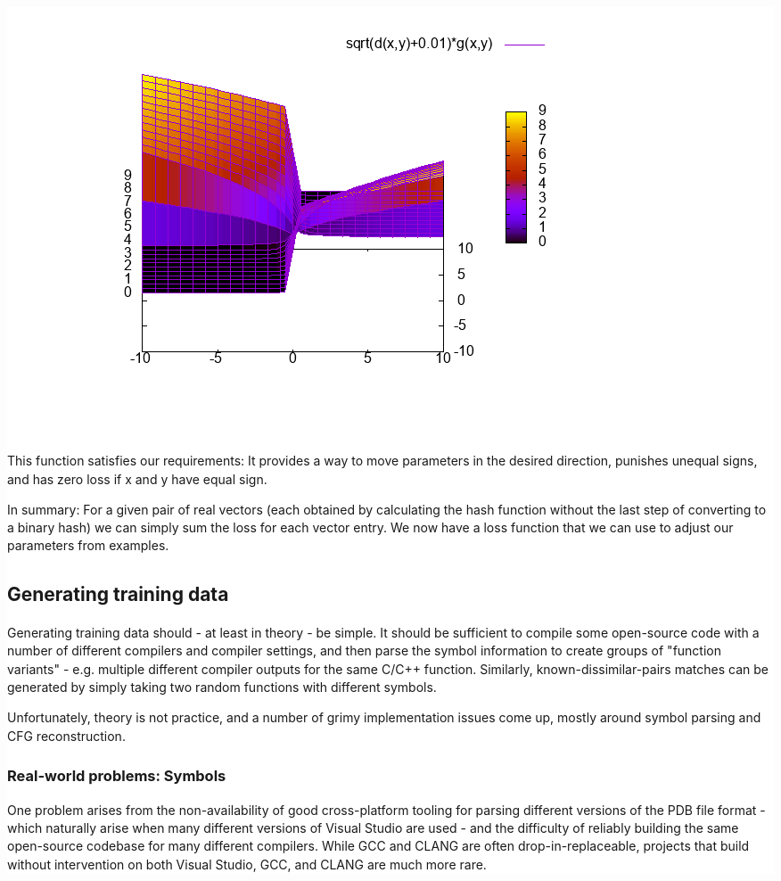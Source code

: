![PlotOfD](images/d.gif)

This function satisfies our requirements: It provides a way to move parameters
in the desired direction, punishes unequal signs, and has zero loss if x and y
have equal sign.

In summary: For a given pair of real vectors (each obtained by calculating the
hash function without the last step of converting to a binary hash) we can
simply sum the loss for each vector entry. We now have a loss function that we
can use to adjust our parameters from examples.

## Generating training data
Generating training data should - at least in theory - be simple. It should be
sufficient to compile some open-source code with a number of different compilers
and compiler settings, and then parse the symbol information to create groups of
"function variants" - e.g. multiple different compiler outputs for the same
C/C++ function. Similarly, known-dissimilar-pairs matches can be generated by
simply taking two random functions with different symbols.

Unfortunately, theory is not practice, and a number of grimy implementation
issues come up, mostly around symbol parsing and CFG reconstruction.

### Real-world problems: Symbols
One problem arises from the non-availability of good cross-platform tooling for
parsing different versions of the PDB file format - which naturally arise when
many different versions of Visual Studio are used - and the difficulty of
reliably building the same open-source codebase for many different compilers.
While GCC and CLANG are often drop-in-replaceable, projects that build without
intervention on both Visual Studio, GCC, and CLANG are much more rare.
